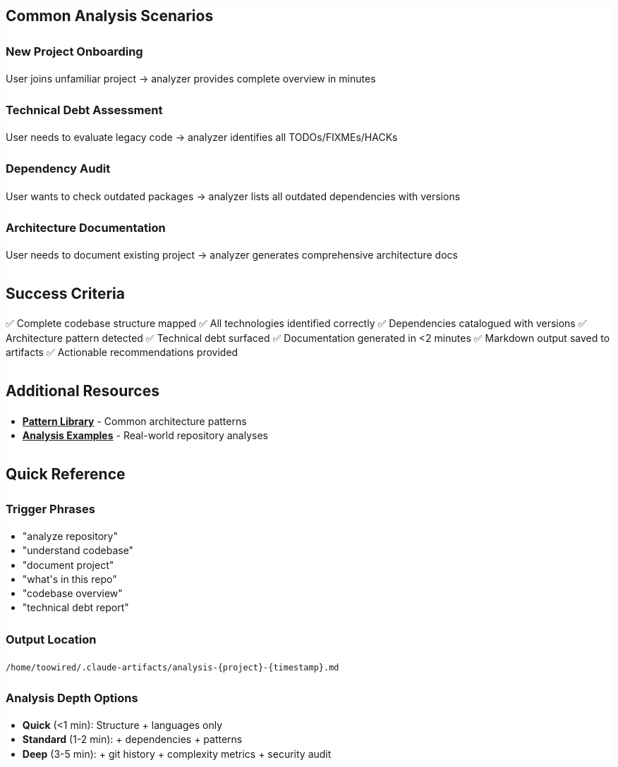 ## Common Analysis Scenarios

### New Project Onboarding
User joins unfamiliar project → analyzer provides complete overview in minutes

### Technical Debt Assessment
User needs to evaluate legacy code → analyzer identifies all TODOs/FIXMEs/HACKs

### Dependency Audit
User wants to check outdated packages → analyzer lists all outdated dependencies with versions

### Architecture Documentation
User needs to document existing project → analyzer generates comprehensive architecture docs

## Success Criteria

✅ Complete codebase structure mapped
✅ All technologies identified correctly
✅ Dependencies catalogued with versions
✅ Architecture pattern detected
✅ Technical debt surfaced
✅ Documentation generated in <2 minutes
✅ Markdown output saved to artifacts
✅ Actionable recommendations provided

## Additional Resources

- **[Pattern Library](patterns.md)** - Common architecture patterns
- **[Analysis Examples](examples.md)** - Real-world repository analyses

## Quick Reference

### Trigger Phrases
- "analyze repository"
- "understand codebase"
- "document project"
- "what's in this repo"
- "codebase overview"
- "technical debt report"

### Output Location
`/home/toowired/.claude-artifacts/analysis-{project}-{timestamp}.md`

### Analysis Depth Options
- **Quick** (<1 min): Structure + languages only
- **Standard** (1-2 min): + dependencies + patterns
- **Deep** (3-5 min): + git history + complexity metrics + security audit
